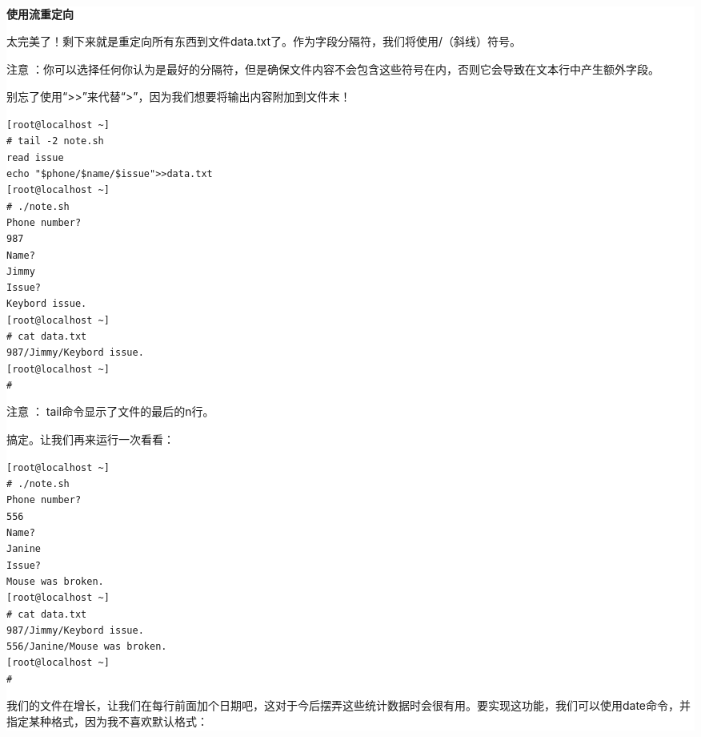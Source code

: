 
**使用流重定向**

太完美了！剩下来就是重定向所有东西到文件data.txt了。作为字段分隔符，我们将使用/（斜线）符号。

注意 ：你可以选择任何你认为是最好的分隔符，但是确保文件内容不会包含这些符号在内，否则它会导致在文本行中产生额外字段。

别忘了使用“\>\>”来代替“\>”，因为我们想要将输出内容附加到文件末！

	[root@localhost ~]
	# tail -2 note.sh
	read issue
	echo "$phone/$name/$issue">>data.txt
	[root@localhost ~]
	# ./note.sh
	Phone number?
	987
	Name?
	Jimmy
	Issue?
	Keybord issue.
	[root@localhost ~]
	# cat data.txt
	987/Jimmy/Keybord issue.
	[root@localhost ~]
	#

注意 ： tail命令显示了文件的最后的n行。

搞定。让我们再来运行一次看看：

	[root@localhost ~]
	# ./note.sh
	Phone number?
	556
	Name?
	Janine
	Issue?
	Mouse was broken.
	[root@localhost ~]
	# cat data.txt
	987/Jimmy/Keybord issue.
	556/Janine/Mouse was broken.
	[root@localhost ~]
	#

我们的文件在增长，让我们在每行前面加个日期吧，这对于今后摆弄这些统计数据时会很有用。要实现这功能，我们可以使用date命令，并指定某种格式，因为我不喜欢默认格式：

